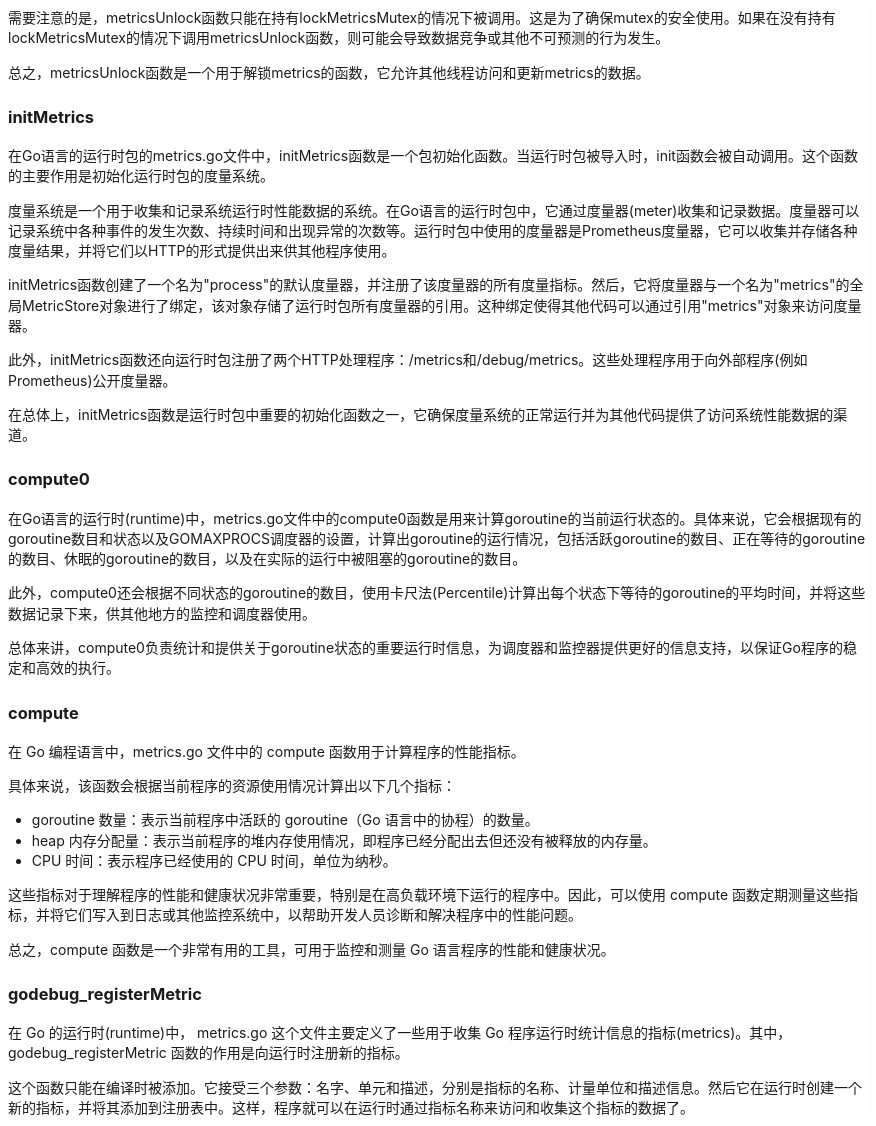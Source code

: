 需要注意的是，metricsUnlock函数只能在持有lockMetricsMutex的情况下被调用。这是为了确保mutex的安全使用。如果在没有持有lockMetricsMutex的情况下调用metricsUnlock函数，则可能会导致数据竞争或其他不可预测的行为发生。

总之，metricsUnlock函数是一个用于解锁metrics的函数，它允许其他线程访问和更新metrics的数据。



### initMetrics

在Go语言的运行时包的metrics.go文件中，initMetrics函数是一个包初始化函数。当运行时包被导入时，init函数会被自动调用。这个函数的主要作用是初始化运行时包的度量系统。

度量系统是一个用于收集和记录系统运行时性能数据的系统。在Go语言的运行时包中，它通过度量器(meter)收集和记录数据。度量器可以记录系统中各种事件的发生次数、持续时间和出现异常的次数等。运行时包中使用的度量器是Prometheus度量器，它可以收集并存储各种度量结果，并将它们以HTTP的形式提供出来供其他程序使用。

initMetrics函数创建了一个名为"process"的默认度量器，并注册了该度量器的所有度量指标。然后，它将度量器与一个名为"metrics"的全局MetricStore对象进行了绑定，该对象存储了运行时包所有度量器的引用。这种绑定使得其他代码可以通过引用"metrics"对象来访问度量器。

此外，initMetrics函数还向运行时包注册了两个HTTP处理程序：/metrics和/debug/metrics。这些处理程序用于向外部程序(例如Prometheus)公开度量器。

在总体上，initMetrics函数是运行时包中重要的初始化函数之一，它确保度量系统的正常运行并为其他代码提供了访问系统性能数据的渠道。



### compute0

在Go语言的运行时(runtime)中，metrics.go文件中的compute0函数是用来计算goroutine的当前运行状态的。具体来说，它会根据现有的goroutine数目和状态以及GOMAXPROCS调度器的设置，计算出goroutine的运行情况，包括活跃goroutine的数目、正在等待的goroutine的数目、休眠的goroutine的数目，以及在实际的运行中被阻塞的goroutine的数目。

此外，compute0还会根据不同状态的goroutine的数目，使用卡尺法(Percentile)计算出每个状态下等待的goroutine的平均时间，并将这些数据记录下来，供其他地方的监控和调度器使用。

总体来讲，compute0负责统计和提供关于goroutine状态的重要运行时信息，为调度器和监控器提供更好的信息支持，以保证Go程序的稳定和高效的执行。



### compute

在 Go 编程语言中，metrics.go 文件中的 compute 函数用于计算程序的性能指标。

具体来说，该函数会根据当前程序的资源使用情况计算出以下几个指标：

- goroutine 数量：表示当前程序中活跃的 goroutine（Go 语言中的协程）的数量。
- heap 内存分配量：表示当前程序的堆内存使用情况，即程序已经分配出去但还没有被释放的内存量。
- CPU 时间：表示程序已经使用的 CPU 时间，单位为纳秒。

这些指标对于理解程序的性能和健康状况非常重要，特别是在高负载环境下运行的程序中。因此，可以使用 compute 函数定期测量这些指标，并将它们写入到日志或其他监控系统中，以帮助开发人员诊断和解决程序中的性能问题。

总之，compute 函数是一个非常有用的工具，可用于监控和测量 Go 语言程序的性能和健康状况。



### godebug_registerMetric

在 Go 的运行时(runtime)中， metrics.go 这个文件主要定义了一些用于收集 Go 程序运行时统计信息的指标(metrics)。其中，godebug_registerMetric 函数的作用是向运行时注册新的指标。

这个函数只能在编译时被添加。它接受三个参数：名字、单元和描述，分别是指标的名称、计量单位和描述信息。然后它在运行时创建一个新的指标，并将其添加到注册表中。这样，程序就可以在运行时通过指标名称来访问和收集这个指标的数据了。
